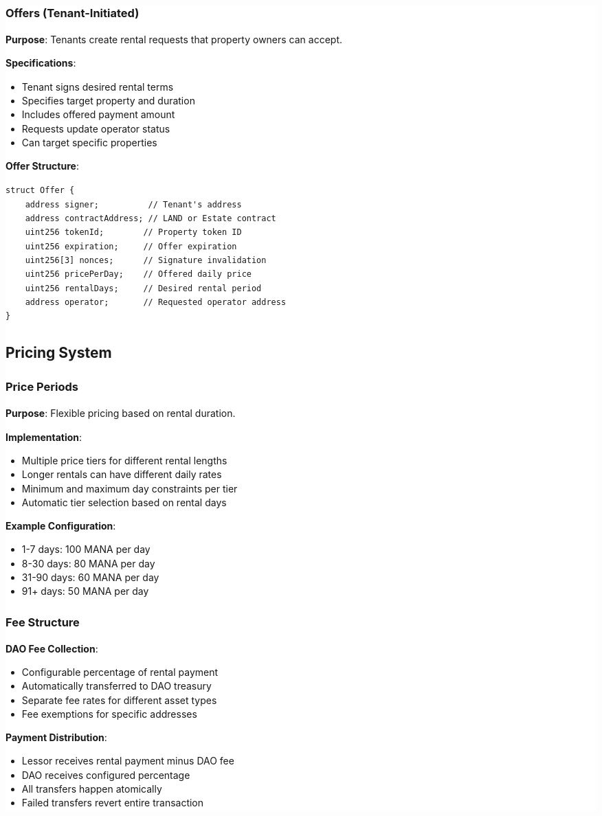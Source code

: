 ### Offers (Tenant-Initiated)

**Purpose**: Tenants create rental requests that property owners can accept.

**Specifications**:
- Tenant signs desired rental terms
- Specifies target property and duration
- Includes offered payment amount
- Requests update operator status
- Can target specific properties

**Offer Structure**:
```solidity
struct Offer {
    address signer;          // Tenant's address
    address contractAddress; // LAND or Estate contract
    uint256 tokenId;        // Property token ID
    uint256 expiration;     // Offer expiration
    uint256[3] nonces;      // Signature invalidation
    uint256 pricePerDay;    // Offered daily price
    uint256 rentalDays;     // Desired rental period
    address operator;       // Requested operator address
}
```

## Pricing System

### Price Periods

**Purpose**: Flexible pricing based on rental duration.

**Implementation**:
- Multiple price tiers for different rental lengths
- Longer rentals can have different daily rates
- Minimum and maximum day constraints per tier
- Automatic tier selection based on rental days

**Example Configuration**:
- 1-7 days: 100 MANA per day
- 8-30 days: 80 MANA per day
- 31-90 days: 60 MANA per day
- 91+ days: 50 MANA per day

### Fee Structure

**DAO Fee Collection**:
- Configurable percentage of rental payment
- Automatically transferred to DAO treasury
- Separate fee rates for different asset types
- Fee exemptions for specific addresses

**Payment Distribution**:
- Lessor receives rental payment minus DAO fee
- DAO receives configured percentage
- All transfers happen atomically
- Failed transfers revert entire transaction

